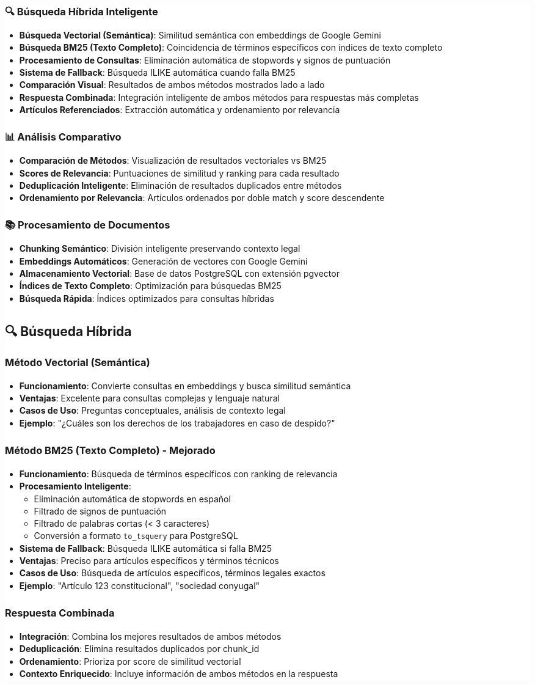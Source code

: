 ### 🔍 Búsqueda Híbrida Inteligente
- **Búsqueda Vectorial (Semántica)**: Similitud semántica con embeddings de Google Gemini
- **Búsqueda BM25 (Texto Completo)**: Coincidencia de términos específicos con índices de texto completo
- **Procesamiento de Consultas**: Eliminación automática de stopwords y signos de puntuación
- **Sistema de Fallback**: Búsqueda ILIKE automática cuando falla BM25
- **Comparación Visual**: Resultados de ambos métodos mostrados lado a lado
- **Respuesta Combinada**: Integración inteligente de ambos métodos para respuestas más completas
- **Artículos Referenciados**: Extracción automática y ordenamiento por relevancia

### 📊 Análisis Comparativo
- **Comparación de Métodos**: Visualización de resultados vectoriales vs BM25
- **Scores de Relevancia**: Puntuaciones de similitud y ranking para cada resultado
- **Deduplicación Inteligente**: Eliminación de resultados duplicados entre métodos
- **Ordenamiento por Relevancia**: Artículos ordenados por doble match y score descendente

### 📚 Procesamiento de Documentos
- **Chunking Semántico**: División inteligente preservando contexto legal
- **Embeddings Automáticos**: Generación de vectores con Google Gemini
- **Almacenamiento Vectorial**: Base de datos PostgreSQL con extensión pgvector
- **Índices de Texto Completo**: Optimización para búsquedas BM25
- **Búsqueda Rápida**: Índices optimizados para consultas híbridas

## 🔍 Búsqueda Híbrida

### Método Vectorial (Semántica)
- **Funcionamiento**: Convierte consultas en embeddings y busca similitud semántica
- **Ventajas**: Excelente para consultas complejas y lenguaje natural
- **Casos de Uso**: Preguntas conceptuales, análisis de contexto legal
- **Ejemplo**: "¿Cuáles son los derechos de los trabajadores en caso de despido?"

### Método BM25 (Texto Completo) - Mejorado
- **Funcionamiento**: Búsqueda de términos específicos con ranking de relevancia
- **Procesamiento Inteligente**: 
  - Eliminación automática de stopwords en español
  - Filtrado de signos de puntuación
  - Filtrado de palabras cortas (< 3 caracteres)
  - Conversión a formato `to_tsquery` para PostgreSQL
- **Sistema de Fallback**: Búsqueda ILIKE automática si falla BM25
- **Ventajas**: Preciso para artículos específicos y términos técnicos
- **Casos de Uso**: Búsqueda de artículos específicos, términos legales exactos
- **Ejemplo**: "Artículo 123 constitucional", "sociedad conyugal"

### Respuesta Combinada
- **Integración**: Combina los mejores resultados de ambos métodos
- **Deduplicación**: Elimina resultados duplicados por chunk_id
- **Ordenamiento**: Prioriza por score de similitud vectorial
- **Contexto Enriquecido**: Incluye información de ambos métodos en la respuesta
